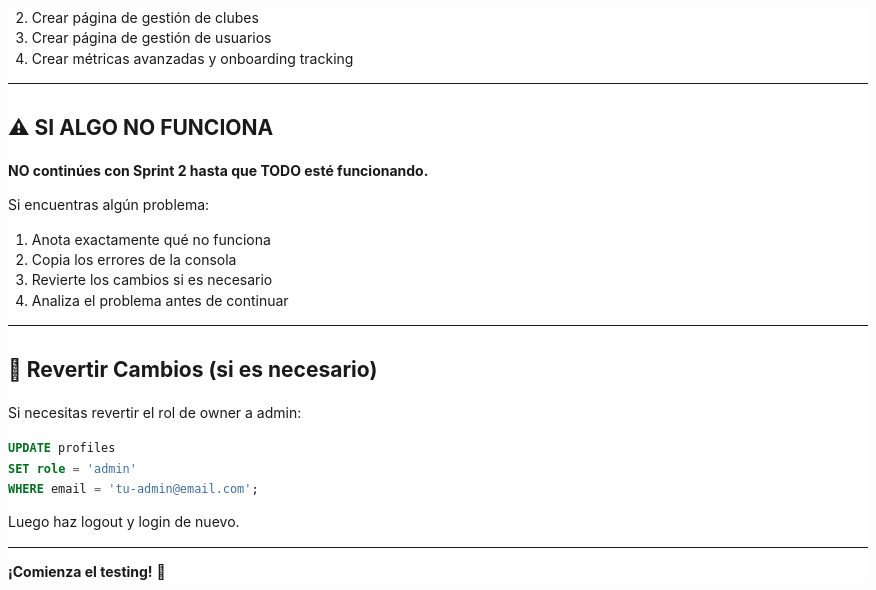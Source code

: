 2. Crear página de gestión de clubes
3. Crear página de gestión de usuarios
4. Crear métricas avanzadas y onboarding tracking

---

## ⚠️ SI ALGO NO FUNCIONA

**NO continúes con Sprint 2 hasta que TODO esté funcionando.**

Si encuentras algún problema:
1. Anota exactamente qué no funciona
2. Copia los errores de la consola
3. Revierte los cambios si es necesario
4. Analiza el problema antes de continuar

---

## 🔄 Revertir Cambios (si es necesario)

Si necesitas revertir el rol de owner a admin:

```sql
UPDATE profiles
SET role = 'admin'
WHERE email = 'tu-admin@email.com';
```

Luego haz logout y login de nuevo.

---

**¡Comienza el testing!** 🚀
